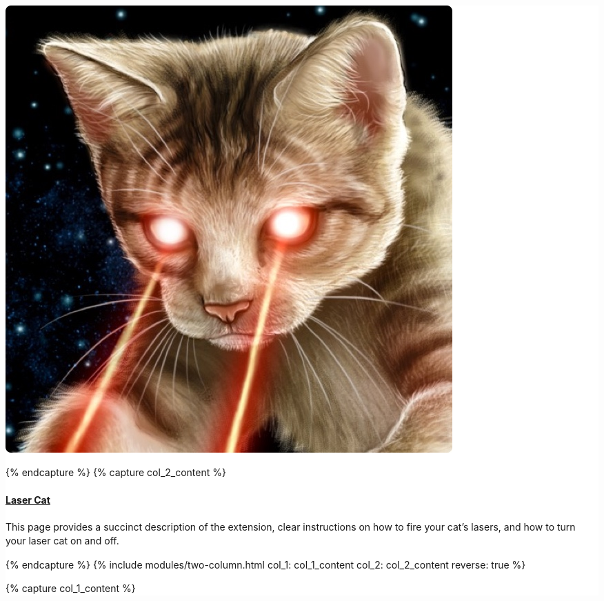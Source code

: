 ![Example Alt Tag Description](/_assets/img/fpo-half-width-image-1.jpg "Example Title Tag Description")

{% endcapture %}
{% capture col_2_content %}

#### [Laser Cat](https://www.firefox.com)

This page provides a succinct description of the extension, clear instructions on how to fire your cat’s lasers, and how to turn your laser cat on and off.

{% endcapture %}
{% include modules/two-column.html
	col_1: col_1_content
	col_2: col_2_content
	reverse: true
%}





{% capture col_1_content %}

